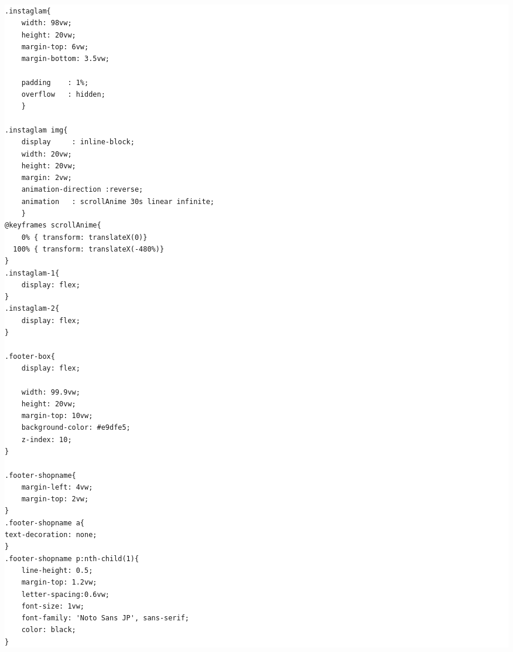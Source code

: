     .instaglam{
        width: 98vw;
        height: 20vw; 
        margin-top: 6vw;
        margin-bottom: 3.5vw;
        
        padding    : 1%;
        overflow   : hidden;
        }
    
    .instaglam img{
        display     : inline-block;
        width: 20vw;
        height: 20vw;
        margin: 2vw;
        animation-direction :reverse;
        animation   : scrollAnime 30s linear infinite;
        }
    @keyframes scrollAnime{
        0% { transform: translateX(0)}
      100% { transform: translateX(-480%)}
    }
    .instaglam-1{
        display: flex;
    }
    .instaglam-2{
        display: flex;
    }

    .footer-box{
        display: flex;
        
        width: 99.9vw;
        height: 20vw;
        margin-top: 10vw;
        background-color: #e9dfe5;
        z-index: 10;
    }
    
    .footer-shopname{
        margin-left: 4vw;
        margin-top: 2vw;
    }
    .footer-shopname a{
    text-decoration: none;
    }
    .footer-shopname p:nth-child(1){
        line-height: 0.5;
        margin-top: 1.2vw;
        letter-spacing:0.6vw;
        font-size: 1vw;
        font-family: 'Noto Sans JP', sans-serif;
        color: black;
    }
    